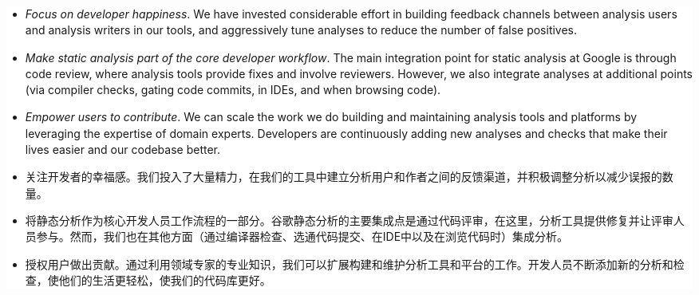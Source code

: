 - *Focus on developer happiness*. We have invested considerable effort in building feedback channels between analysis users and analysis writers in our tools, and aggressively tune analyses to reduce the number of false positives.

- *Make static analysis part of the core developer workflow*. The main integration point for static analysis at Google is through code review, where analysis tools provide fixes and involve reviewers. However, we also integrate analyses at additional points (via compiler checks, gating code commits, in IDEs, and when browsing code).

- *Empower users to contribute*. We can scale the work we do building and maintaining analysis tools and platforms by leveraging the expertise of domain experts. Developers are continuously adding new analyses and checks that make their lives easier and our codebase better.

- 关注开发者的幸福感。我们投入了大量精力，在我们的工具中建立分析用户和作者之间的反馈渠道，并积极调整分析以减少误报的数量。
- 将静态分析作为核心开发人员工作流程的一部分。谷歌静态分析的主要集成点是通过代码评审，在这里，分析工具提供修复并让评审人员参与。然而，我们也在其他方面（通过编译器检查、选通代码提交、在IDE中以及在浏览代码时）集成分析。
- 授权用户做出贡献。通过利用领域专家的专业知识，我们可以扩展构建和维护分析工具和平台的工作。开发人员不断添加新的分析和检查，使他们的生活更轻松，使我们的代码库更好。
